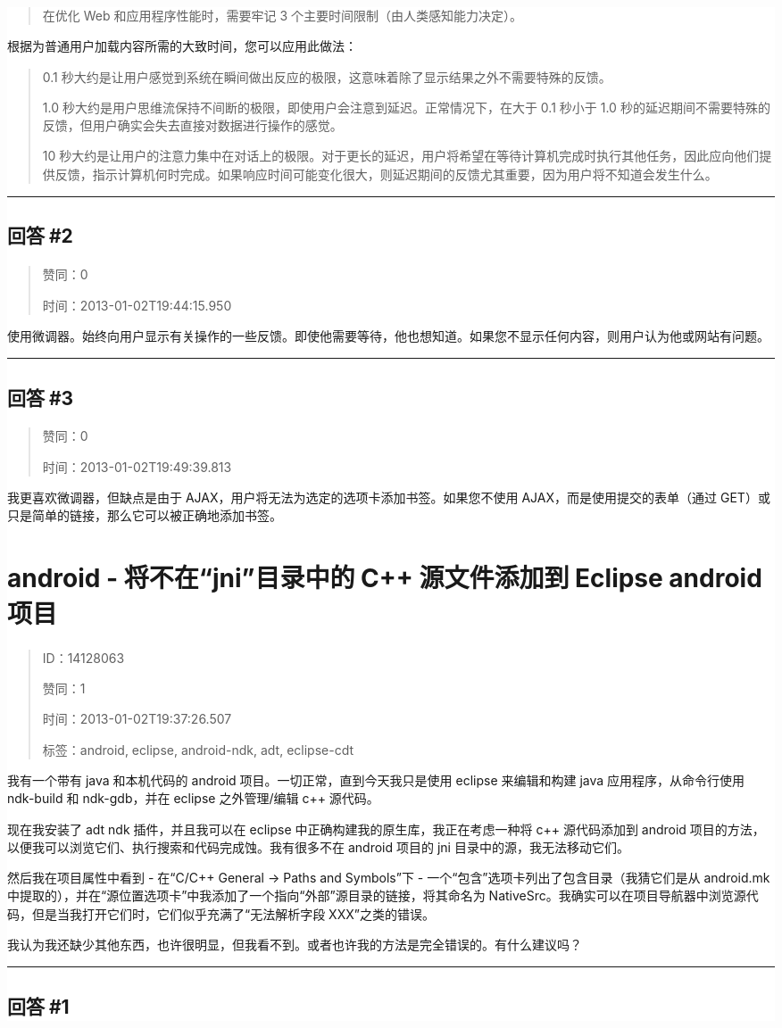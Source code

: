 > 在优化 Web 和应用程序性能时，需要牢记 3 个主要时间限制（由人类感知能力决定）。

根据为普通用户加载内容所需的大致时间，您可以应用此做法：

> 0.1 秒大约是让用户感觉到系统在瞬间做出反应的极限，这意味着除了显示结果之外不需要特殊的反馈。
> 
> 1.0 秒大约是用户思维流保持不间断的极限，即使用户会注意到延迟。正常情况下，在大于 0.1 秒小于 1.0 秒的延迟期间不需要特殊的反馈，但用户确实会失去直接对数据进行操作的感觉。
> 
> 10 秒大约是让用户的注意力集中在对话上的极限。对于更长的延迟，用户将希望在等待计算机完成时执行其他任务，因此应向他们提供反馈，指示计算机何时完成。如果响应时间可能变化很大，则延迟期间的反馈尤其重要，因为用户将不知道会发生什么。

* * *

## 回答 #2

> 赞同：0
> 
> 时间：2013-01-02T19:44:15.950

使用微调器。始终向用户显示有关操作的一些反馈。即使他需要等待，他也想知道。如果您不显示任何内容，则用户认为他或网站有问题。

* * *

## 回答 #3

> 赞同：0
> 
> 时间：2013-01-02T19:49:39.813

我更喜欢微调器，但缺点是由于 AJAX，用户将无法为选定的选项卡添加书签。如果您不使用 AJAX，而是使用提交的表单（通过 GET）或只是简单的链接，那么它可以被正确地添加书签。

# android - 将不在“jni”目录中的 C++ 源文件添加到 Eclipse android 项目

> ID：14128063
> 
> 赞同：1
> 
> 时间：2013-01-02T19:37:26.507
> 
> 标签：android, eclipse, android-ndk, adt, eclipse-cdt

我有一个带有 java 和本机代码的 android 项目。一切正常，直到今天我只是使用 eclipse 来编辑和构建 java 应用程序，从命令行使用 ndk-build 和 ndk-gdb，并在 eclipse 之外管理/编辑 c++ 源代码。

现在我安装了 adt ndk 插件，并且我可以在 eclipse 中正确构建我的原生库，我正在考虑一种将 c++ 源代码添加到 android 项目的方法，以便我可以浏览它们、执行搜索和代码完成蚀。我有很多不在 android 项目的 jni 目录中的源，我无法移动它们。

然后我在项目属性中看到 - 在“C/C++ General -> Paths and Symbols”下 - 一个“包含”选项卡列出了包含目录（我猜它们是从 android.mk 中提取的），并在“源位置选项卡”中我添加了一个指向“外部”源目录的链接，将其命名为 NativeSrc。我确实可以在项目导航器中浏览源代码，但是当我打开它们时，它们似乎充满了“无法解析字段 XXX”之类的错误。

我认为我还缺少其他东西，也许很明显，但我看不到。或者也许我的方法是完全错误的。有什么建议吗？

* * *

## 回答 #1
